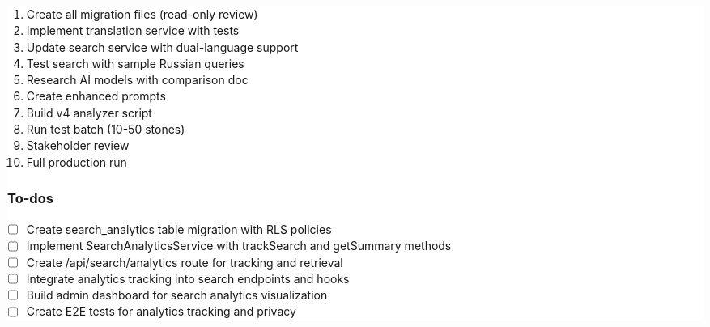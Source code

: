 1. Create all migration files (read-only review)
2. Implement translation service with tests
3. Update search service with dual-language support
4. Test search with sample Russian queries
5. Research AI models with comparison doc
6. Create enhanced prompts
7. Build v4 analyzer script
8. Run test batch (10-50 stones)
9. Stakeholder review
10. Full production run

### To-dos

- [ ] Create search_analytics table migration with RLS policies
- [ ] Implement SearchAnalyticsService with trackSearch and getSummary methods
- [ ] Create /api/search/analytics route for tracking and retrieval
- [ ] Integrate analytics tracking into search endpoints and hooks
- [ ] Build admin dashboard for search analytics visualization
- [ ] Create E2E tests for analytics tracking and privacy